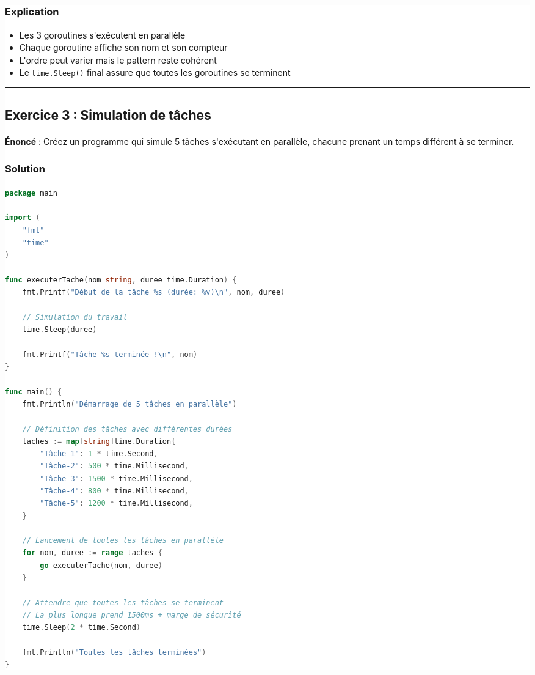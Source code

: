 ### Explication
- Les 3 goroutines s'exécutent en parallèle
- Chaque goroutine affiche son nom et son compteur
- L'ordre peut varier mais le pattern reste cohérent
- Le `time.Sleep()` final assure que toutes les goroutines se terminent

---

## Exercice 3 : Simulation de tâches

**Énoncé** : Créez un programme qui simule 5 tâches s'exécutant en parallèle, chacune prenant un temps différent à se terminer.

### Solution

```go
package main

import (
    "fmt"
    "time"
)

func executerTache(nom string, duree time.Duration) {
    fmt.Printf("Début de la tâche %s (durée: %v)\n", nom, duree)

    // Simulation du travail
    time.Sleep(duree)

    fmt.Printf("Tâche %s terminée !\n", nom)
}

func main() {
    fmt.Println("Démarrage de 5 tâches en parallèle")

    // Définition des tâches avec différentes durées
    taches := map[string]time.Duration{
        "Tâche-1": 1 * time.Second,
        "Tâche-2": 500 * time.Millisecond,
        "Tâche-3": 1500 * time.Millisecond,
        "Tâche-4": 800 * time.Millisecond,
        "Tâche-5": 1200 * time.Millisecond,
    }

    // Lancement de toutes les tâches en parallèle
    for nom, duree := range taches {
        go executerTache(nom, duree)
    }

    // Attendre que toutes les tâches se terminent
    // La plus longue prend 1500ms + marge de sécurité
    time.Sleep(2 * time.Second)

    fmt.Println("Toutes les tâches terminées")
}
```
